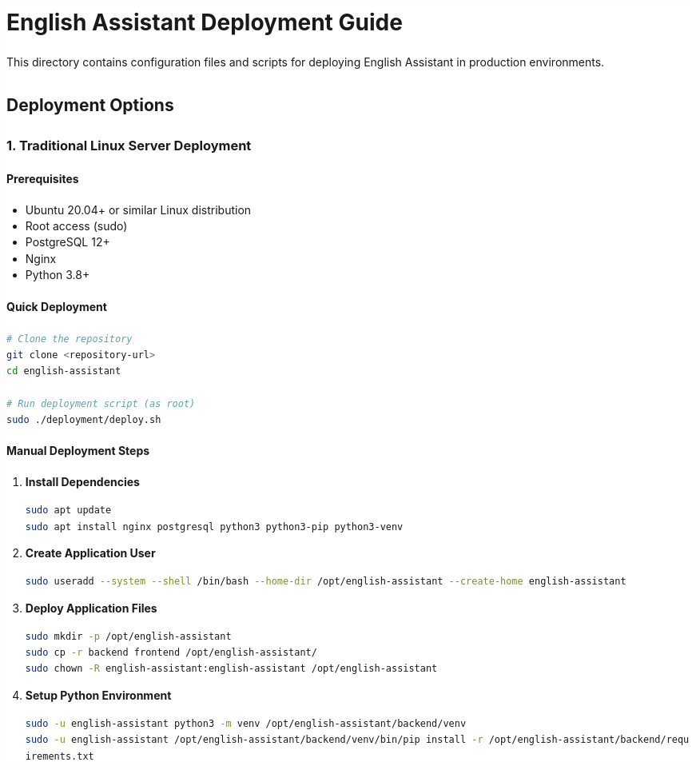 # English Assistant Deployment Guide

This directory contains configuration files and scripts for deploying English Assistant in production environments.

## Deployment Options

### 1. Traditional Linux Server Deployment

#### Prerequisites
- Ubuntu 20.04+ or similar Linux distribution
- Root access (sudo)
- PostgreSQL 12+
- Nginx
- Python 3.8+

#### Quick Deployment
```bash
# Clone the repository
git clone <repository-url>
cd english-assistant

# Run deployment script (as root)
sudo ./deployment/deploy.sh
```

#### Manual Deployment Steps

1. **Install Dependencies**
   ```bash
   sudo apt update
   sudo apt install nginx postgresql python3 python3-pip python3-venv
   ```

2. **Create Application User**
   ```bash
   sudo useradd --system --shell /bin/bash --home-dir /opt/english-assistant --create-home english-assistant
   ```

3. **Deploy Application Files**
   ```bash
   sudo mkdir -p /opt/english-assistant
   sudo cp -r backend frontend /opt/english-assistant/
   sudo chown -R english-assistant:english-assistant /opt/english-assistant
   ```

4. **Setup Python Environment**
   ```bash
   sudo -u english-assistant python3 -m venv /opt/english-assistant/backend/venv
   sudo -u english-assistant /opt/english-assistant/backend/venv/bin/pip install -r /opt/english-assistant/backend/requirements.txt
   ```
